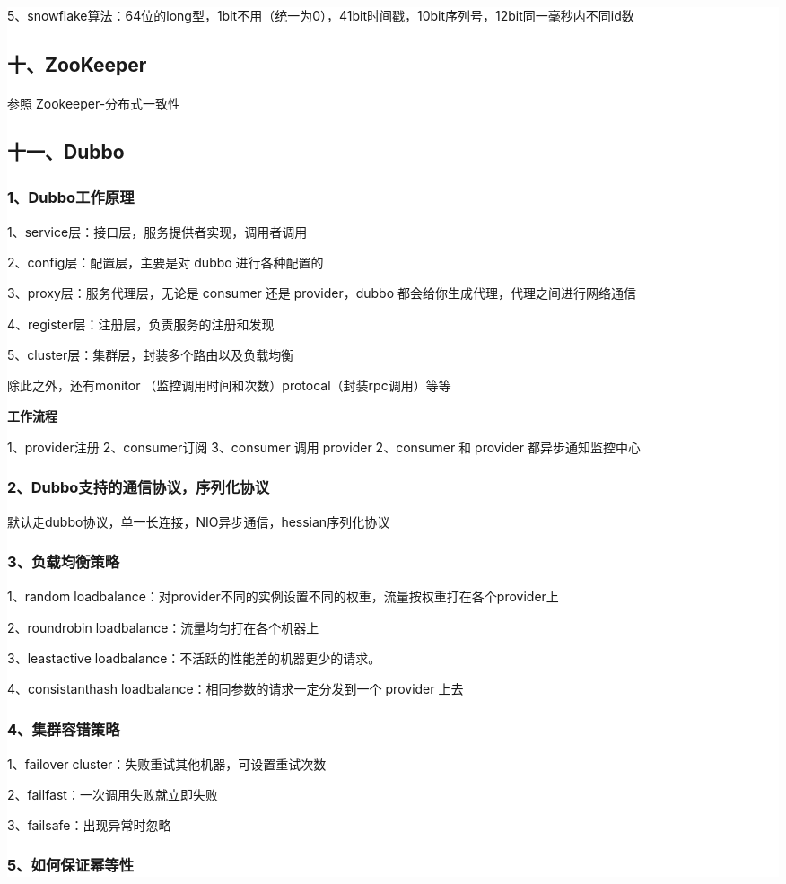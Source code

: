 5、snowflake算法：64位的long型，1bit不用（统一为0），41bit时间戳，10bit序列号，12bit同一毫秒内不同id数





## 十、ZooKeeper

参照 Zookeeper-分布式一致性



## 十一、Dubbo

### 1、Dubbo工作原理

1、service层：接口层，服务提供者实现，调用者调用

2、config层：配置层，主要是对 dubbo 进行各种配置的

3、proxy层：服务代理层，无论是 consumer 还是 provider，dubbo 都会给你生成代理，代理之间进行网络通信

4、register层：注册层，负责服务的注册和发现

5、cluster层：集群层，封装多个路由以及负载均衡

除此之外，还有monitor （监控调用时间和次数）protocal（封装rpc调用）等等

**工作流程**

1、provider注册 2、consumer订阅 3、consumer 调用 provider 2、consumer 和 provider 都异步通知监控中心



### 2、Dubbo支持的通信协议，序列化协议

默认走dubbo协议，单一长连接，NIO异步通信，hessian序列化协议



### 3、负载均衡策略

1、random loadbalance：对provider不同的实例设置不同的权重，流量按权重打在各个provider上

2、roundrobin loadbalance：流量均匀打在各个机器上

3、leastactive loadbalance：不活跃的性能差的机器更少的请求。

4、consistanthash loadbalance：相同参数的请求一定分发到一个 provider 上去



### 4、集群容错策略

1、failover cluster：失败重试其他机器，可设置重试次数

2、failfast：一次调用失败就立即失败

3、failsafe：出现异常时忽略



### 5、如何保证幂等性

